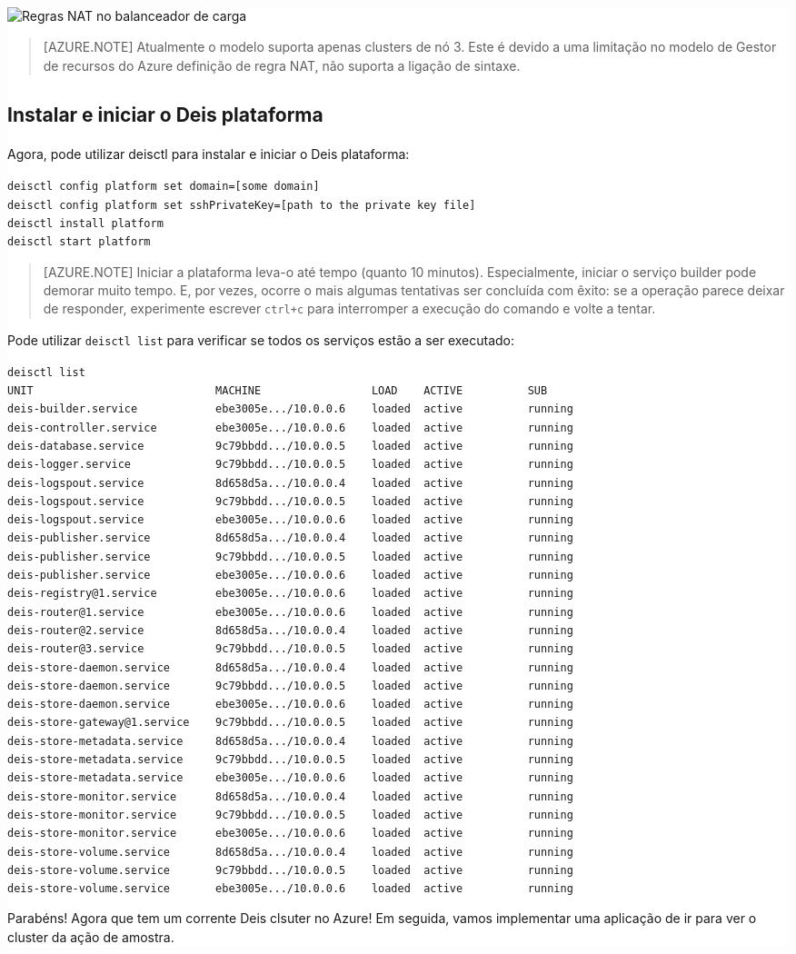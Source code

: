 ![Regras NAT no balanceador de carga](media/virtual-machines-linux-deis-cluster/nat-rules.png)

> [AZURE.NOTE] Atualmente o modelo suporta apenas clusters de nó 3. Este é devido a uma limitação no modelo de Gestor de recursos do Azure definição de regra NAT, não suporta a ligação de sintaxe.

## <a name="install-and-start-the-deis-platform"></a>Instalar e iniciar o Deis plataforma

Agora, pode utilizar deisctl para instalar e iniciar o Deis plataforma:

    deisctl config platform set domain=[some domain]
    deisctl config platform set sshPrivateKey=[path to the private key file]
    deisctl install platform
    deisctl start platform

> [AZURE.NOTE] Iniciar a plataforma leva-o até tempo (quanto 10 minutos). Especialmente, iniciar o serviço builder pode demorar muito tempo. E, por vezes, ocorre o mais algumas tentativas ser concluída com êxito: se a operação parece deixar de responder, experimente escrever `ctrl+c` para interromper a execução do comando e volte a tentar.

Pode utilizar `deisctl list` para verificar se todos os serviços estão a ser executado:

    deisctl list
    UNIT                            MACHINE                 LOAD    ACTIVE          SUB
    deis-builder.service            ebe3005e.../10.0.0.6    loaded  active          running
    deis-controller.service         ebe3005e.../10.0.0.6    loaded  active          running
    deis-database.service           9c79bbdd.../10.0.0.5    loaded  active          running
    deis-logger.service             9c79bbdd.../10.0.0.5    loaded  active          running
    deis-logspout.service           8d658d5a.../10.0.0.4    loaded  active          running
    deis-logspout.service           9c79bbdd.../10.0.0.5    loaded  active          running
    deis-logspout.service           ebe3005e.../10.0.0.6    loaded  active          running
    deis-publisher.service          8d658d5a.../10.0.0.4    loaded  active          running
    deis-publisher.service          9c79bbdd.../10.0.0.5    loaded  active          running
    deis-publisher.service          ebe3005e.../10.0.0.6    loaded  active          running
    deis-registry@1.service         ebe3005e.../10.0.0.6    loaded  active          running
    deis-router@1.service           ebe3005e.../10.0.0.6    loaded  active          running
    deis-router@2.service           8d658d5a.../10.0.0.4    loaded  active          running
    deis-router@3.service           9c79bbdd.../10.0.0.5    loaded  active          running
    deis-store-daemon.service       8d658d5a.../10.0.0.4    loaded  active          running
    deis-store-daemon.service       9c79bbdd.../10.0.0.5    loaded  active          running
    deis-store-daemon.service       ebe3005e.../10.0.0.6    loaded  active          running
    deis-store-gateway@1.service    9c79bbdd.../10.0.0.5    loaded  active          running
    deis-store-metadata.service     8d658d5a.../10.0.0.4    loaded  active          running
    deis-store-metadata.service     9c79bbdd.../10.0.0.5    loaded  active          running
    deis-store-metadata.service     ebe3005e.../10.0.0.6    loaded  active          running
    deis-store-monitor.service      8d658d5a.../10.0.0.4    loaded  active          running
    deis-store-monitor.service      9c79bbdd.../10.0.0.5    loaded  active          running
    deis-store-monitor.service      ebe3005e.../10.0.0.6    loaded  active          running
    deis-store-volume.service       8d658d5a.../10.0.0.4    loaded  active          running
    deis-store-volume.service       9c79bbdd.../10.0.0.5    loaded  active          running
    deis-store-volume.service       ebe3005e.../10.0.0.6    loaded  active          running

Parabéns! Agora que tem um corrente Deis clsuter no Azure! Em seguida, vamos implementar uma aplicação de ir para ver o cluster da ação de amostra.


[azure-command-line-tools]: ../xplat-cli-install.md
[resource-group-overview]: ../azure-resource-manager/resource-group-overview.md
[powershell-azure-resource-manager]: ../powershell-azure-resource-manager.md